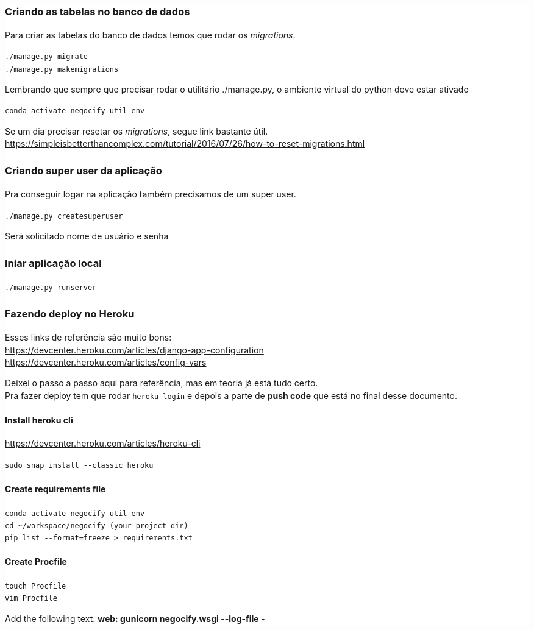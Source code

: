 ### Criando as tabelas no banco de dados
Para criar as tabelas do banco de dados temos que rodar os *migrations*.
```
./manage.py migrate
./manage.py makemigrations
```

Lembrando que sempre que precisar rodar o utilitário ./manage.py, o ambiente virtual do python deve estar ativado
```
conda activate negocify-util-env
```

Se um dia precisar resetar os *migrations*, segue link bastante útil.<br>
https://simpleisbetterthancomplex.com/tutorial/2016/07/26/how-to-reset-migrations.html

### Criando super user da aplicação
Pra conseguir logar na aplicação também precisamos de um super user.

```
./manage.py createsuperuser
```
Será solicitado nome de usuário e senha

### Iniar aplicação local
```
./manage.py runserver
```

### Fazendo deploy no Heroku
Esses links de referência são muito bons:<br>
https://devcenter.heroku.com/articles/django-app-configuration <br>
https://devcenter.heroku.com/articles/config-vars

Deixei o passo a passo aqui para referência, mas em teoria já está tudo certo.<br>
Pra fazer deploy tem que rodar ```heroku login``` e depois a parte de **push code** que está no final desse documento.

#### Install heroku cli
https://devcenter.heroku.com/articles/heroku-cli
```
sudo snap install --classic heroku
```

#### Create requirements file
```
conda activate negocify-util-env
cd ~/workspace/negocify (your project dir)
pip list --format=freeze > requirements.txt
```

#### Create Procfile
```
touch Procfile
vim Procfile
```
Add the following text:
**web: gunicorn negocify.wsgi --log-file -**
